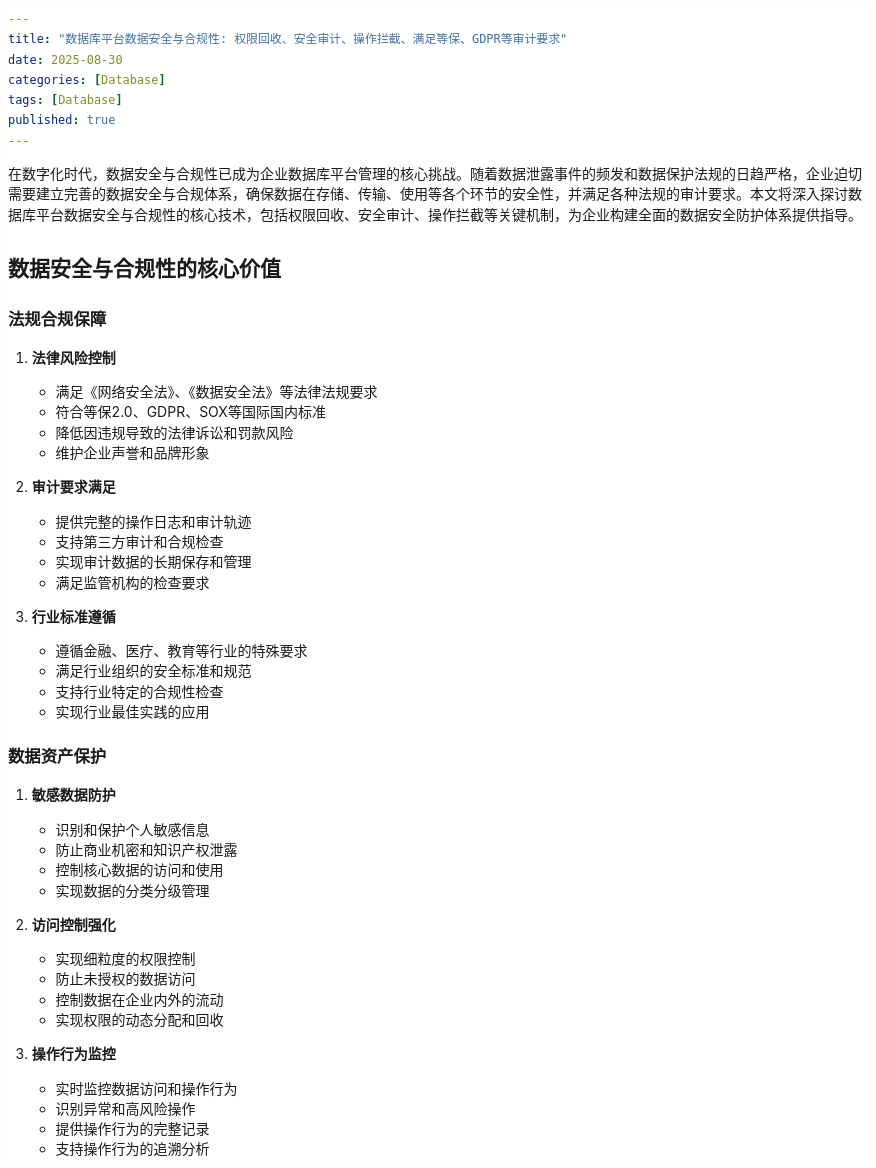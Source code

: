 ```yaml
---
title: "数据库平台数据安全与合规性: 权限回收、安全审计、操作拦截、满足等保、GDPR等审计要求"
date: 2025-08-30
categories: [Database]
tags: [Database]
published: true
---
```

在数字化时代，数据安全与合规性已成为企业数据库平台管理的核心挑战。随着数据泄露事件的频发和数据保护法规的日趋严格，企业迫切需要建立完善的数据安全与合规体系，确保数据在存储、传输、使用等各个环节的安全性，并满足各种法规的审计要求。本文将深入探讨数据库平台数据安全与合规性的核心技术，包括权限回收、安全审计、操作拦截等关键机制，为企业构建全面的数据安全防护体系提供指导。

## 数据安全与合规性的核心价值

### 法规合规保障

1. **法律风险控制**
   - 满足《网络安全法》、《数据安全法》等法律法规要求
   - 符合等保2.0、GDPR、SOX等国际国内标准
   - 降低因违规导致的法律诉讼和罚款风险
   - 维护企业声誉和品牌形象

2. **审计要求满足**
   - 提供完整的操作日志和审计轨迹
   - 支持第三方审计和合规检查
   - 实现审计数据的长期保存和管理
   - 满足监管机构的检查要求

3. **行业标准遵循**
   - 遵循金融、医疗、教育等行业的特殊要求
   - 满足行业组织的安全标准和规范
   - 支持行业特定的合规性检查
   - 实现行业最佳实践的应用

### 数据资产保护

1. **敏感数据防护**
   - 识别和保护个人敏感信息
   - 防止商业机密和知识产权泄露
   - 控制核心数据的访问和使用
   - 实现数据的分类分级管理

2. **访问控制强化**
   - 实现细粒度的权限控制
   - 防止未授权的数据访问
   - 控制数据在企业内外的流动
   - 实现权限的动态分配和回收

3. **操作行为监控**
   - 实时监控数据访问和操作行为
   - 识别异常和高风险操作
   - 提供操作行为的完整记录
   - 支持操作行为的追溯分析
